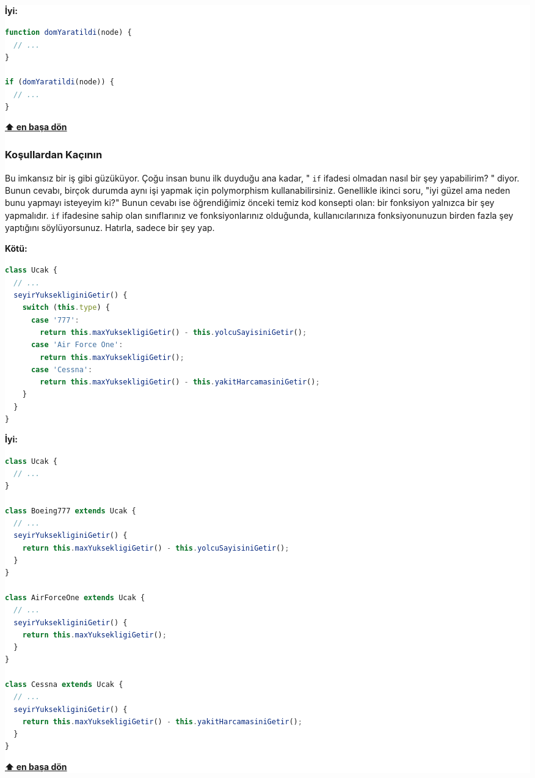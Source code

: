 **İyi:**
```javascript
function domYaratildi(node) {
  // ...
}

if (domYaratildi(node)) {
  // ...
}
```
**[⬆ en başa dön](#içindekiler)**

### Koşullardan Kaçının
Bu imkansız bir iş gibi güzüküyor. Çoğu insan bunu ilk duyduğu ana kadar, " `if` ifadesi olmadan nasıl bir şey yapabilirim? " diyor. Bunun cevabı, birçok durumda aynı işi yapmak için polymorphism kullanabilirsiniz. Genellikle ikinci soru, "iyi güzel ama neden bunu yapmayı isteyeyim ki?" Bunun cevabı ise öğrendiğimiz önceki temiz kod konsepti olan: bir fonksiyon yalnızca bir şey yapmalıdır. `if` ifadesine sahip olan sınıflarınız ve fonksiyonlarınız olduğunda, kullanıcılarınıza fonksiyonunuzun birden fazla şey yaptığını söylüyorsunuz. Hatırla, sadece bir şey yap.

**Kötü:**
```javascript
class Ucak {
  // ...
  seyirYuksekliginiGetir() {
    switch (this.type) {
      case '777':
        return this.maxYuksekligiGetir() - this.yolcuSayisiniGetir();
      case 'Air Force One':
        return this.maxYuksekligiGetir();
      case 'Cessna':
        return this.maxYuksekligiGetir() - this.yakitHarcamasiniGetir();
    }
  }
}
```

**İyi:**
```javascript
class Ucak {
  // ...
}

class Boeing777 extends Ucak {
  // ...
  seyirYuksekliginiGetir() {
    return this.maxYuksekligiGetir() - this.yolcuSayisiniGetir();
  }
}

class AirForceOne extends Ucak {
  // ...
  seyirYuksekliginiGetir() {
    return this.maxYuksekligiGetir();
  }
}

class Cessna extends Ucak {
  // ...
  seyirYuksekliginiGetir() {
    return this.maxYuksekligiGetir() - this.yakitHarcamasiniGetir();
  }
}
```
**[⬆ en başa dön](#içindekiler)**
